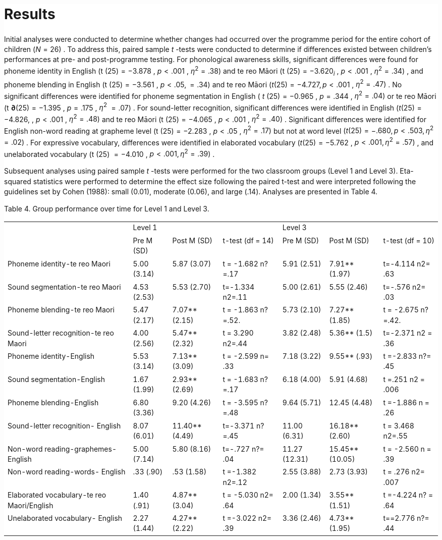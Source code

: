 # Results

Initial analyses were conducted to determine whether changes had occurred over the programme period for the entire cohort of children $( N = 2 6 )$ . To address this, paired sample $t$ -tests were conducted to determine if differences existed between children’s performances at pre- and post-programme testing. For phonological awareness skills, significant differences were found for phoneme identity in English (t $( 2 5 ) = - 3 . 8 7 8$ , $p < . 0 0 1$ , $\eta ^ { 2 } = . 3 8 )$ and te reo Māori (t $( 2 5 ) = - 3 . 6 2 0 _ { i }$ , $p < . 0 0 1$ , $\eta ^ { 2 } = . 3 4 )$ , and phoneme blending in English (t $( 2 5 ) = - 3 . 5 6 1$ , $p < . 0 5 , = . 3 4 )$ and te reo Māori $( t \left( 2 5 \right) = - 4 . 7 2 7 , p < . 0 0 1$ , $\eta ^ { 2 } = . 4 7 )$ . No significant differences were identified for phoneme segmentation in English ( $t \ ( 2 5 ) = - 0 . 9 6 5$ , $p = . 3 4 4$ , $\eta ^ { 2 } = . 0 4 )$ or te reo Māori (t $\mathbf { \partial } ( 2 5 ) = - 1 . 3 9 5$ , $p = . 1 7 5$ , $\eta ^ { 2 }$ $= . 0 7 )$ . For sound-letter recognition, significant differences were identified in English $( t \left( 2 5 \right) = - 4 . 8 2 6 ,$ , $p < . 0 0 1$ , $\eta ^ { 2 } = . 4 8 )$ and te reo Māori (t $( 2 5 ) = - 4 . 0 6 5$ , $p < . 0 0 1$ , $\eta ^ { 2 } = . 4 0 )$ . Significant differences were identified for English non-word reading at grapheme level (t $( 2 5 ) = - 2 . 2 8 3$ , $p < . 0 5$ , $\eta ^ { 2 } = . 1 7 )$ but not at word level $( t \left( 2 5 \right) = - . 6 8 0 , p < . 5 0 3 , \eta ^ { 2 } = . 0 2 )$ . For expressive vocabulary, differences were identified in elaborated vocabulary $( t \left( 2 5 \right) = - 5 . 7 6 2$ , $p < . 0 0 1 , \eta ^ { 2 } = . 5 7 )$ , and unelaborated vocabulary (t (25) $= - 4 . 0 1 0$ , $p < . 0 0 1 , \eta ^ { 2 } = . 3 9 )$ .

Subsequent analyses using paired sample $t$ -tests were performed for the two classroom groups (Level 1 and Level 3). Eta-squared statistics were performed to determine the effect size following the paired t-test and were interpreted following the guidelines set by Cohen (1988): small (0.01), moderate (0.06), and large (.14). Analyses are presented in Table 4.

Table 4. Group performance over time for Level 1 and Level 3.   

<html><body><table><tr><td rowspan="2"></td><td colspan="3">Level 1</td><td colspan="3">Level 3</td></tr><tr><td>Pre M (SD)</td><td>Post M (SD)</td><td>t-test (df = 14)</td><td>Pre M (SD)</td><td>Post M (SD)</td><td>t-test (df = 10)</td></tr><tr><td>Phoneme identity-te reo Maori</td><td>5.00 (3.14)</td><td>5.87 (3.07)</td><td>t = -1.682 n?=.17</td><td>5.91 (2.51)</td><td>7.91** (1.97)</td><td>t=-4.114 n2= .63</td></tr><tr><td>Sound segmentation-te reo Maori</td><td>4.53 (2.53)</td><td>5.53 (2.70)</td><td>t=-1.334 n2=.11</td><td>5.00 (2.61)</td><td>5.55 (2.46)</td><td>t=-.576 n2= .03</td></tr><tr><td>Phoneme blending-te reo Maori</td><td>5.47 (2.17)</td><td>7.07** (2.15)</td><td>t = -1.863 n? =.52.</td><td>5.73 (2.10)</td><td>7.27** (1.85)</td><td>t = -2.675 n?=.42.</td></tr><tr><td>Sound-letter recognition-te reo Maori</td><td>4.00 (2.56)</td><td>5.47** (2.32)</td><td>t = 3.290 n2=.44</td><td>3.82 (2.48)</td><td>5.36** (1.5)</td><td>t=-2.371 n2 = .36</td></tr><tr><td>Phoneme identity-English</td><td>5.53 (3.14)</td><td>7.13** (3.09)</td><td>t = -2.599 n= .33</td><td>7.18 (3.22)</td><td>9.55** (.93)</td><td>t =-2.833 n?= .45</td></tr><tr><td>Sound segmentation-English</td><td>1.67 (1.99)</td><td>2.93** (2.69)</td><td>t = -1.683 n?=.17</td><td>6.18 (4.00)</td><td>5.91 (4.68)</td><td>t =.251 n2 = .006</td></tr><tr><td>Phoneme blending-English</td><td>6.80 (3.36)</td><td>9.20 (4.26)</td><td>t = -3.595 n? =.48</td><td>9.64 (5.71)</td><td>12.45 (4.48)</td><td>t =-1.886 n = .26</td></tr><tr><td>Sound-letter recognition- English</td><td>8.07 (6.01)</td><td>11.40** (4.49)</td><td>t=-3.371 n?=.45</td><td>11.00 (6.31)</td><td>16.18** (2.60)</td><td>t = 3.468 n2=.55</td></tr><tr><td>Non-word reading-graphemes- English</td><td>5.00 (7.14)</td><td>5.80 (8.16)</td><td>t=-.727 n?= .04</td><td>11.27 (12.31)</td><td>15.45** (10.05)</td><td>t = -2.560 n = .39</td></tr><tr><td>Non-word reading-words- English</td><td>.33 (.90)</td><td>.53 (1.58)</td><td>t =-1.382 n2=.12</td><td>2.55 (3.88)</td><td>2.73 (3.93)</td><td>t = .276 n2= .007</td></tr><tr><td>Elaborated vocabulary-te reo Maori/English</td><td>1.40 (.91)</td><td>4.87** (3.04)</td><td>t = -5.030 n2= .64</td><td>2.00 (1.34)</td><td>3.55** (1.51)</td><td>t =-4.224 n? = .64</td></tr><tr><td>Unelaborated vocabulary- English</td><td>2.27 (1.44)</td><td>4.27** (2.22)</td><td>t =-3.022 n2= .39</td><td>3.36 (2.46)</td><td>4.73** (1.95)</td><td>t==2.776 n?= .44</td></tr></table></body></html>
